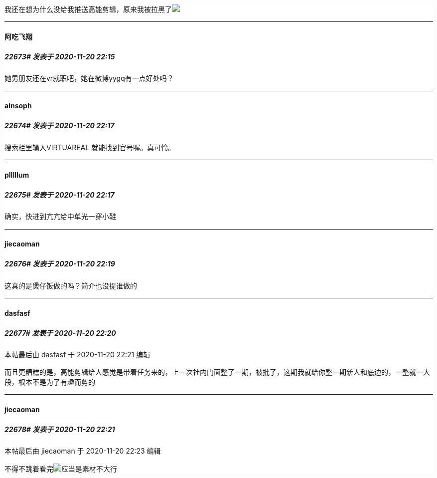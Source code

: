 
我还在想为什么没给我推送高能剪辑，原来我被拉黑了<img src="https://static.saraba1st.com/image/smiley/face2017/067.png" referrerpolicy="no-referrer">


*****

####  阿吃飞翔  
##### 22673#       发表于 2020-11-20 22:15


她男朋友还在vr就职吧，她在微博yygq有一点好处吗？


*****

####  ainsoph  
##### 22674#       发表于 2020-11-20 22:17


搜索栏里输入VIRTUAREAL 就能找到官号喔。真可怜。


*****

####  plllllum  
##### 22675#       发表于 2020-11-20 22:17


确实，快进到亢亢给中单光一穿小鞋


*****

####  jiecaoman  
##### 22676#       发表于 2020-11-20 22:19


这真的是煲仔饭做的吗？简介也没提谁做的


*****

####  dasfasf  
##### 22677#       发表于 2020-11-20 22:20


 本帖最后由 dasfasf 于 2020-11-20 22:21 编辑 

而且更糟糕的是，高能剪辑给人感觉是带着任务来的，上一次社内门面整了一期，被批了，这期我就给你整一期新人和底边的，一整就一大段，根本不是为了有趣而剪的


*****

####  jiecaoman  
##### 22678#       发表于 2020-11-20 22:21


 本帖最后由 jiecaoman 于 2020-11-20 22:23 编辑 

不得不跳着看完<img src="https://static.saraba1st.com/image/smiley/face2017/001.png" referrerpolicy="no-referrer">应当是素材不大行
